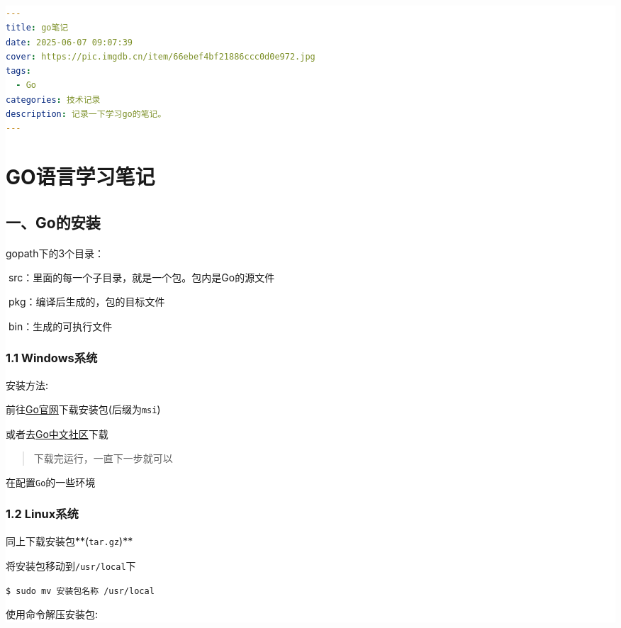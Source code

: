 ```yaml
---
title: go笔记
date: 2025-06-07 09:07:39
cover: https://pic.imgdb.cn/item/66ebef4bf21886ccc0d0e972.jpg
tags:
  - Go
categories: 技术记录
description: 记录一下学习go的笔记。
---
```












# GO语言学习笔记

## 一、Go的安装

gopath下的3个目录：

​	src：里面的每一个子目录，就是一个包。包内是Go的源文件

​	pkg：编译后生成的，包的目标文件

​	bin：生成的可执行文件



### 1.1 Windows系统

安装方法:

前往[Go官网](https://golang.google.cn/dl/)下载安装包(后缀为`msi`)

或者去[Go中文社区](http://go.p2hp.com/go.dev/dl/)下载

> 下载完运行，一直下一步就可以

在配置`Go`的一些环境

### 1.2 Linux系统

同上下载安装包**(`tar.gz`)**

将安装包移动到`/usr/local`下

```bash
$ sudo mv 安装包名称 /usr/local
```



使用命令解压安装包:
